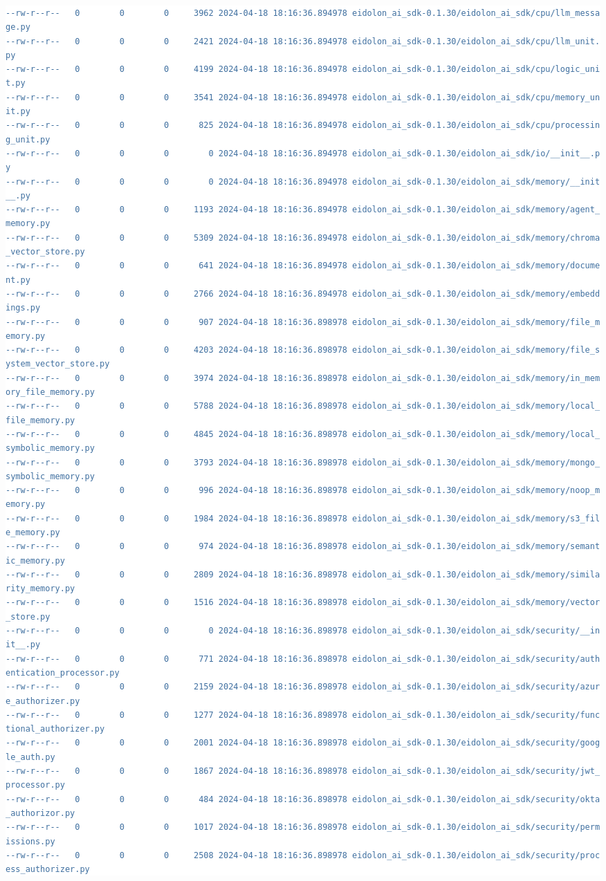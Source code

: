 ```diff
--rw-r--r--   0        0        0     3962 2024-04-18 18:16:36.894978 eidolon_ai_sdk-0.1.30/eidolon_ai_sdk/cpu/llm_message.py
--rw-r--r--   0        0        0     2421 2024-04-18 18:16:36.894978 eidolon_ai_sdk-0.1.30/eidolon_ai_sdk/cpu/llm_unit.py
--rw-r--r--   0        0        0     4199 2024-04-18 18:16:36.894978 eidolon_ai_sdk-0.1.30/eidolon_ai_sdk/cpu/logic_unit.py
--rw-r--r--   0        0        0     3541 2024-04-18 18:16:36.894978 eidolon_ai_sdk-0.1.30/eidolon_ai_sdk/cpu/memory_unit.py
--rw-r--r--   0        0        0      825 2024-04-18 18:16:36.894978 eidolon_ai_sdk-0.1.30/eidolon_ai_sdk/cpu/processing_unit.py
--rw-r--r--   0        0        0        0 2024-04-18 18:16:36.894978 eidolon_ai_sdk-0.1.30/eidolon_ai_sdk/io/__init__.py
--rw-r--r--   0        0        0        0 2024-04-18 18:16:36.894978 eidolon_ai_sdk-0.1.30/eidolon_ai_sdk/memory/__init__.py
--rw-r--r--   0        0        0     1193 2024-04-18 18:16:36.894978 eidolon_ai_sdk-0.1.30/eidolon_ai_sdk/memory/agent_memory.py
--rw-r--r--   0        0        0     5309 2024-04-18 18:16:36.894978 eidolon_ai_sdk-0.1.30/eidolon_ai_sdk/memory/chroma_vector_store.py
--rw-r--r--   0        0        0      641 2024-04-18 18:16:36.894978 eidolon_ai_sdk-0.1.30/eidolon_ai_sdk/memory/document.py
--rw-r--r--   0        0        0     2766 2024-04-18 18:16:36.894978 eidolon_ai_sdk-0.1.30/eidolon_ai_sdk/memory/embeddings.py
--rw-r--r--   0        0        0      907 2024-04-18 18:16:36.898978 eidolon_ai_sdk-0.1.30/eidolon_ai_sdk/memory/file_memory.py
--rw-r--r--   0        0        0     4203 2024-04-18 18:16:36.898978 eidolon_ai_sdk-0.1.30/eidolon_ai_sdk/memory/file_system_vector_store.py
--rw-r--r--   0        0        0     3974 2024-04-18 18:16:36.898978 eidolon_ai_sdk-0.1.30/eidolon_ai_sdk/memory/in_memory_file_memory.py
--rw-r--r--   0        0        0     5788 2024-04-18 18:16:36.898978 eidolon_ai_sdk-0.1.30/eidolon_ai_sdk/memory/local_file_memory.py
--rw-r--r--   0        0        0     4845 2024-04-18 18:16:36.898978 eidolon_ai_sdk-0.1.30/eidolon_ai_sdk/memory/local_symbolic_memory.py
--rw-r--r--   0        0        0     3793 2024-04-18 18:16:36.898978 eidolon_ai_sdk-0.1.30/eidolon_ai_sdk/memory/mongo_symbolic_memory.py
--rw-r--r--   0        0        0      996 2024-04-18 18:16:36.898978 eidolon_ai_sdk-0.1.30/eidolon_ai_sdk/memory/noop_memory.py
--rw-r--r--   0        0        0     1984 2024-04-18 18:16:36.898978 eidolon_ai_sdk-0.1.30/eidolon_ai_sdk/memory/s3_file_memory.py
--rw-r--r--   0        0        0      974 2024-04-18 18:16:36.898978 eidolon_ai_sdk-0.1.30/eidolon_ai_sdk/memory/semantic_memory.py
--rw-r--r--   0        0        0     2809 2024-04-18 18:16:36.898978 eidolon_ai_sdk-0.1.30/eidolon_ai_sdk/memory/similarity_memory.py
--rw-r--r--   0        0        0     1516 2024-04-18 18:16:36.898978 eidolon_ai_sdk-0.1.30/eidolon_ai_sdk/memory/vector_store.py
--rw-r--r--   0        0        0        0 2024-04-18 18:16:36.898978 eidolon_ai_sdk-0.1.30/eidolon_ai_sdk/security/__init__.py
--rw-r--r--   0        0        0      771 2024-04-18 18:16:36.898978 eidolon_ai_sdk-0.1.30/eidolon_ai_sdk/security/authentication_processor.py
--rw-r--r--   0        0        0     2159 2024-04-18 18:16:36.898978 eidolon_ai_sdk-0.1.30/eidolon_ai_sdk/security/azure_authorizer.py
--rw-r--r--   0        0        0     1277 2024-04-18 18:16:36.898978 eidolon_ai_sdk-0.1.30/eidolon_ai_sdk/security/functional_authorizer.py
--rw-r--r--   0        0        0     2001 2024-04-18 18:16:36.898978 eidolon_ai_sdk-0.1.30/eidolon_ai_sdk/security/google_auth.py
--rw-r--r--   0        0        0     1867 2024-04-18 18:16:36.898978 eidolon_ai_sdk-0.1.30/eidolon_ai_sdk/security/jwt_processor.py
--rw-r--r--   0        0        0      484 2024-04-18 18:16:36.898978 eidolon_ai_sdk-0.1.30/eidolon_ai_sdk/security/okta_authorizor.py
--rw-r--r--   0        0        0     1017 2024-04-18 18:16:36.898978 eidolon_ai_sdk-0.1.30/eidolon_ai_sdk/security/permissions.py
--rw-r--r--   0        0        0     2508 2024-04-18 18:16:36.898978 eidolon_ai_sdk-0.1.30/eidolon_ai_sdk/security/process_authorizer.py
```